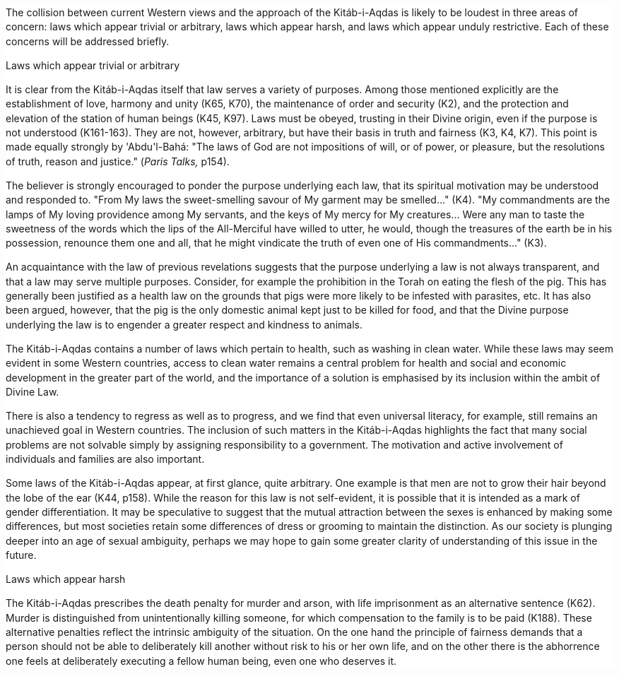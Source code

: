The collision between current Western views and the approach of the Kitáb-i-Aqdas is likely to be loudest in three areas of concern: laws which appear trivial or arbitrary, laws which appear harsh, and laws which appear unduly restrictive. Each of these concerns will be addressed briefly.

Laws which appear trivial or arbitrary

It is clear from the Kitáb-i-Aqdas itself that law serves a variety of purposes. Among those mentioned explicitly are the establishment of love, harmony and unity (K65, K70), the maintenance of order and security (K2), and the protection and elevation of the station of human beings (K45, K97). Laws must be obeyed, trusting in their Divine origin, even if the purpose is not understood (K161-163). They are not, however, arbitrary, but have their basis in truth and fairness (K3, K4, K7). This point is made equally strongly by 'Abdu'l-Bahá: "The laws of God are not impositions of will, or of power, or pleasure, but the resolutions of truth, reason and justice." (_Paris Talks,_ p154).

The believer is strongly encouraged to ponder the purpose underlying each law, that its spiritual motivation may be understood and responded to. "From My laws the sweet-smelling savour of My garment may be smelled..." (K4). "My commandments are the lamps of My loving providence among My servants, and the keys of My mercy for My creatures... Were any man to taste the sweetness of the words which the lips of the All-Merciful have willed to utter, he would, though the treasures of the earth be in his possession, renounce them one and all, that he might vindicate the truth of even one of His commandments..." (K3).

An acquaintance with the law of previous revelations suggests that the purpose underlying a law is not always transparent, and that a law may serve multiple purposes. Consider, for example the prohibition in the Torah on eating the flesh of the pig. This has generally been justified as a health law on the grounds that pigs were more likely to be infested with parasites, etc. It has also been argued, however, that the pig is the only domestic animal kept just to be killed for food, and that the Divine purpose underlying the law is to engender a greater respect and kindness to animals.

The Kitáb-i-Aqdas contains a number of laws which pertain to health, such as washing in clean water. While these laws may seem evident in some Western countries, access to clean water remains a central problem for health and social and economic development in the greater part of the world, and the importance of a solution is emphasised by its inclusion within the ambit of Divine Law.

There is also a tendency to regress as well as to progress, and we find that even universal literacy, for example, still remains an unachieved goal in Western countries. The inclusion of such matters in the Kitáb-i-Aqdas highlights the fact that many social problems are not solvable simply by assigning responsibility to a government. The motivation and active involvement of individuals and families are also important.

Some laws of the Kitáb-i-Aqdas appear, at first glance, quite arbitrary. One example is that men are not to grow their hair beyond the lobe of the ear (K44, p158). While the reason for this law is not self-evident, it is possible that it is intended as a mark of gender differentiation. It may be speculative to suggest that the mutual attraction between the sexes is enhanced by making some differences, but most societies retain some differences of dress or grooming to maintain the distinction. As our society is plunging deeper into an age of sexual ambiguity, perhaps we may hope to gain some greater clarity of understanding of this issue in the future.

Laws which appear harsh

The Kitáb-i-Aqdas prescribes the death penalty for murder and arson, with life imprisonment as an alternative sentence (K62). Murder is distinguished from unintentionally killing someone, for which compensation to the family is to be paid (K188). These alternative penalties reflect the intrinsic ambiguity of the situation. On the one hand the principle of fairness demands that a person should not be able to deliberately kill another without risk to his or her own life, and on the other there is the abhorrence one feels at deliberately executing a fellow human being, even one who deserves it.
